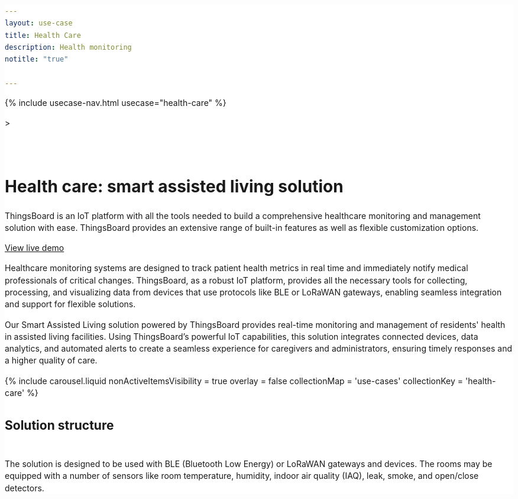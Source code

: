 ```yaml
---
layout: use-case
title: Health Care
description: Health monitoring
notitle: "true"

---
```


{% include usecase-nav.html usecase="health-care" %}
<div id="scada-fullpage" onclick="this.style.display='none'; document.body.style.overflow='unset'"><div class="image"></div>><div class="close-icon"><svg width="32" height="32" viewBox="0 0 32 32" fill="none" xmlns="http://www.w3.org/2000/svg"><path d="M25.3337 8.5465L23.4537 6.6665L16.0003 14.1198L8.54699 6.6665L6.66699 8.5465L14.1203 15.9998L6.66699 23.4532L8.54699 25.3332L16.0003 17.8798L23.4537 25.3332L25.3337 23.4532L17.8803 15.9998L25.3337 8.5465Z"></path></svg></div></div>
<h1 class="usecase-title">Health care: smart assisted living solution</h1>

<section class="health-about">
    <div class="about-text">
        <div class="short">
            <div class="block">
                <p class="text">ThingsBoard is an IoT platform with all the tools needed to build a comprehensive healthcare monitoring and management solution with ease. ThingsBoard provides an extensive range of built-in features as well as flexible customization options.</p>
            </div>
            <div class="demo-button">
                <a id="UseCases_HealthCare_ViewLiveDemo" target="_blank" href="https://thingsboard.cloud/dashboard/f8e77210-8fa8-11ef-90c1-0b39f28da380?publicId=7aa99e80-8acd-11ef-a59e-a9c993dbec14" class="button gtm_button">View live demo</a>
            </div>
        </div>
        <div class="long">
            <p>Healthcare monitoring systems are designed to track patient health metrics in real time and immediately notify medical professionals of critical changes. ThingsBoard, as a robust IoT platform, provides all the necessary tools for collecting, processing, and visualizing data from devices that use protocols like BLE or LoRaWAN gateways, enabling seamless integration and support for flexible solutions.</p>
            <p>Our Smart Assisted Living solution powered by ThingsBoard provides real-time monitoring and management of residents' health in assisted living facilities. Using ThingsBoard’s powerful IoT capabilities, this solution integrates connected devices, data analytics, and automated alerts to create a seamless experience for caregivers and administrators, ensuring timely responses and a higher quality of care.</p>
        </div>
    </div>
</section>

<section class="health-carousel">
    {% include carousel.liquid nonActiveItemsVisibility = true overlay = false collectionMap = 'use-cases' collectionKey = 'health-care' %}
</section> 

<section class="health-solution-structure">
    <h1 style="margin-bottom: 40px">Solution structure</h1>
    <div class="about-text">
        <div class="short">
            <div class="block">
                <p class="text">The solution is designed to be used with BLE (Bluetooth Low Energy) or LoRaWAN gateways and devices. The rooms may be equipped with a number of sensors like room temperature, humidity, indoor air quality (IAQ), leak, smoke, and open/close detectors.</p>
            </div>
        </div>
        <div class="long">